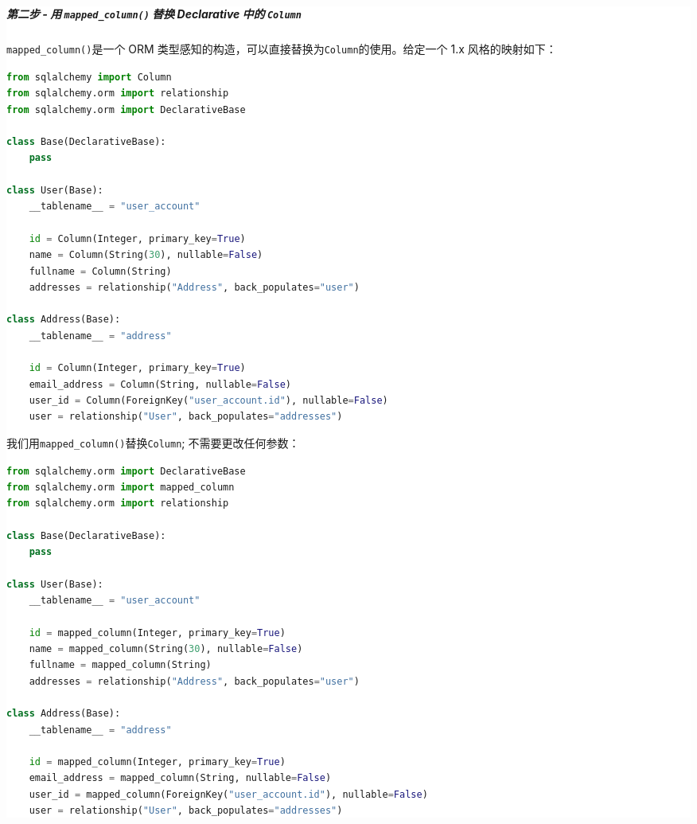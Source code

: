 ##### 第二步 - 用 `mapped_column()` 替换 Declarative 中的 `Column`

`mapped_column()`是一个 ORM 类型感知的构造，可以直接替换为`Column`的使用。给定一个 1.x 风格的映射如下：

```py
from sqlalchemy import Column
from sqlalchemy.orm import relationship
from sqlalchemy.orm import DeclarativeBase

class Base(DeclarativeBase):
    pass

class User(Base):
    __tablename__ = "user_account"

    id = Column(Integer, primary_key=True)
    name = Column(String(30), nullable=False)
    fullname = Column(String)
    addresses = relationship("Address", back_populates="user")

class Address(Base):
    __tablename__ = "address"

    id = Column(Integer, primary_key=True)
    email_address = Column(String, nullable=False)
    user_id = Column(ForeignKey("user_account.id"), nullable=False)
    user = relationship("User", back_populates="addresses")
```

我们用`mapped_column()`替换`Column`; 不需要更改任何参数：

```py
from sqlalchemy.orm import DeclarativeBase
from sqlalchemy.orm import mapped_column
from sqlalchemy.orm import relationship

class Base(DeclarativeBase):
    pass

class User(Base):
    __tablename__ = "user_account"

    id = mapped_column(Integer, primary_key=True)
    name = mapped_column(String(30), nullable=False)
    fullname = mapped_column(String)
    addresses = relationship("Address", back_populates="user")

class Address(Base):
    __tablename__ = "address"

    id = mapped_column(Integer, primary_key=True)
    email_address = mapped_column(String, nullable=False)
    user_id = mapped_column(ForeignKey("user_account.id"), nullable=False)
    user = relationship("User", back_populates="addresses")
```
